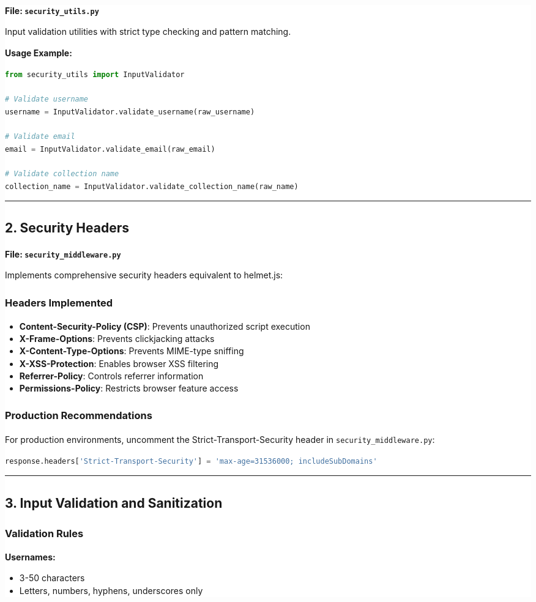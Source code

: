 **File: `security_utils.py`**

Input validation utilities with strict type checking and pattern matching.

**Usage Example:**

```python
from security_utils import InputValidator

# Validate username
username = InputValidator.validate_username(raw_username)

# Validate email
email = InputValidator.validate_email(raw_email)

# Validate collection name
collection_name = InputValidator.validate_collection_name(raw_name)
```

---

## 2. Security Headers

**File: `security_middleware.py`**

Implements comprehensive security headers equivalent to helmet.js:

### Headers Implemented

- **Content-Security-Policy (CSP)**: Prevents unauthorized script execution
- **X-Frame-Options**: Prevents clickjacking attacks
- **X-Content-Type-Options**: Prevents MIME-type sniffing
- **X-XSS-Protection**: Enables browser XSS filtering
- **Referrer-Policy**: Controls referrer information
- **Permissions-Policy**: Restricts browser feature access

### Production Recommendations

For production environments, uncomment the Strict-Transport-Security header in `security_middleware.py`:

```python
response.headers['Strict-Transport-Security'] = 'max-age=31536000; includeSubDomains'
```

---

## 3. Input Validation and Sanitization

### Validation Rules

**Usernames:**
- 3-50 characters
- Letters, numbers, hyphens, underscores only
